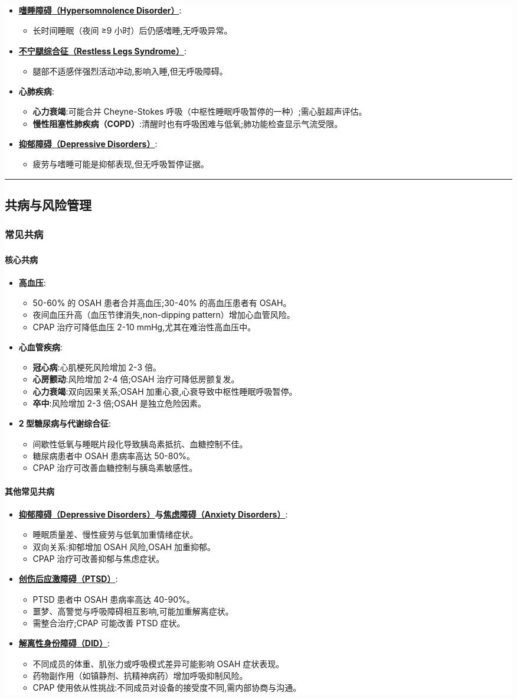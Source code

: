 - **[嗜睡障碍（Hypersomnolence Disorder）](Hypersomnolence-Disorder.md)**:
    - 长时间睡眠（夜间 ≥9 小时）后仍感嗜睡,无呼吸异常。

- **[不宁腿综合征（Restless Legs Syndrome）](Restless-Legs-Syndrome.md)**:
    - 腿部不适感伴强烈活动冲动,影响入睡,但无呼吸障碍。

- **心肺疾病**:
    - **心力衰竭**:可能合并 Cheyne-Stokes 呼吸（中枢性睡眠呼吸暂停的一种）;需心脏超声评估。
    - **慢性阻塞性肺疾病（COPD）**:清醒时也有呼吸困难与低氧;肺功能检查显示气流受限。

- **[抑郁障碍（Depressive Disorders）](Depressive-Disorders.md)**:
    - 疲劳与嗜睡可能是抑郁表现,但无呼吸暂停证据。

---

## 共病与风险管理

### 常见共病

#### 核心共病

- **高血压**:
    - 50-60% 的 OSAH 患者合并高血压;30-40% 的高血压患者有 OSAH。
    - 夜间血压升高（血压节律消失,non-dipping pattern）增加心血管风险。
    - CPAP 治疗可降低血压 2-10 mmHg,尤其在难治性高血压中。

- **心血管疾病**:
    - **冠心病**:心肌梗死风险增加 2-3 倍。
    - **心房颤动**:风险增加 2-4 倍;OSAH 治疗可降低房颤复发。
    - **心力衰竭**:双向因果关系;OSAH 加重心衰,心衰导致中枢性睡眠呼吸暂停。
    - **卒中**:风险增加 2-3 倍;OSAH 是独立危险因素。

- **2 型糖尿病与代谢综合征**:
    - 间歇性低氧与睡眠片段化导致胰岛素抵抗、血糖控制不佳。
    - 糖尿病患者中 OSAH 患病率高达 50-80%。
    - CPAP 治疗可改善血糖控制与胰岛素敏感性。

#### 其他常见共病

- **[抑郁障碍（Depressive Disorders）](Depressive-Disorders.md)与[焦虑障碍（Anxiety Disorders）](Anxiety-Disorders.md)**:
    - 睡眠质量差、慢性疲劳与低氧加重情绪症状。
    - 双向关系:抑郁增加 OSAH 风险,OSAH 加重抑郁。
    - CPAP 治疗可改善抑郁与焦虑症状。

- **[创伤后应激障碍（PTSD）](PTSD.md)**:
    - PTSD 患者中 OSAH 患病率高达 40-90%。
    - 噩梦、高警觉与呼吸障碍相互影响,可能加重解离症状。
    - 需整合治疗;CPAP 可能改善 PTSD 症状。

- **[解离性身份障碍（DID）](DID.md)**:
    - 不同成员的体重、肌张力或呼吸模式差异可能影响 OSAH 症状表现。
    - 药物副作用（如镇静剂、抗精神病药）增加呼吸抑制风险。
    - CPAP 使用依从性挑战:不同成员对设备的接受度不同,需内部协商与沟通。
